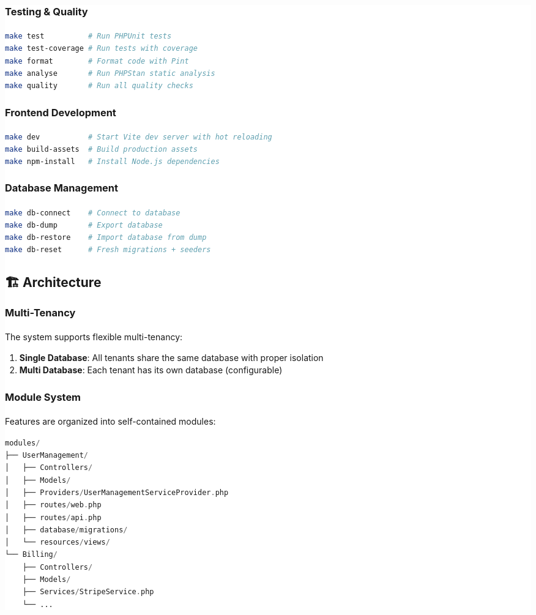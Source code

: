 ### Testing & Quality

```bash
make test          # Run PHPUnit tests
make test-coverage # Run tests with coverage
make format        # Format code with Pint
make analyse       # Run PHPStan static analysis
make quality       # Run all quality checks
```

### Frontend Development

```bash
make dev           # Start Vite dev server with hot reloading
make build-assets  # Build production assets
make npm-install   # Install Node.js dependencies
```

### Database Management

```bash
make db-connect    # Connect to database
make db-dump       # Export database
make db-restore    # Import database from dump
make db-reset      # Fresh migrations + seeders
```

## 🏗️ Architecture

### Multi-Tenancy

The system supports flexible multi-tenancy:

1. **Single Database**: All tenants share the same database with proper isolation
2. **Multi Database**: Each tenant has its own database (configurable)

### Module System

Features are organized into self-contained modules:

```php
modules/
├── UserManagement/
│   ├── Controllers/
│   ├── Models/
│   ├── Providers/UserManagementServiceProvider.php
│   ├── routes/web.php
│   ├── routes/api.php
│   ├── database/migrations/
│   └── resources/views/
└── Billing/
    ├── Controllers/
    ├── Models/
    ├── Services/StripeService.php
    └── ...
```
